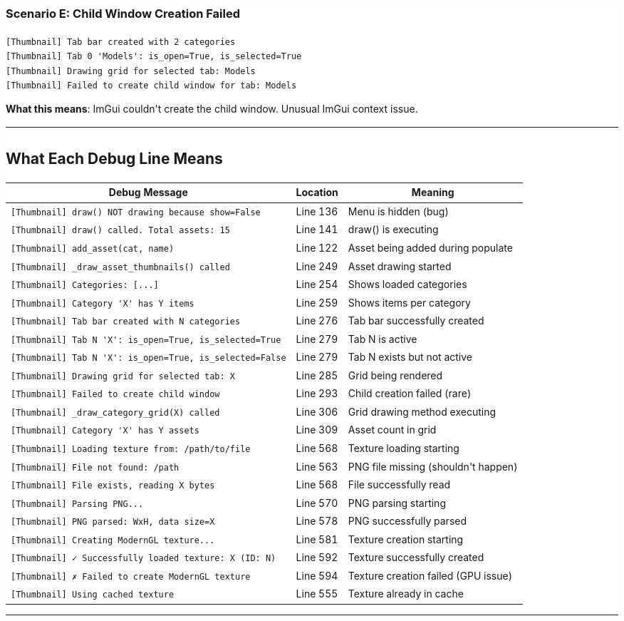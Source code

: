 
### Scenario E: Child Window Creation Failed
```
[Thumbnail] Tab bar created with 2 categories
[Thumbnail] Tab 0 'Models': is_open=True, is_selected=True
[Thumbnail] Drawing grid for selected tab: Models
[Thumbnail] Failed to create child window for tab: Models
```

**What this means**: ImGui couldn't create the child window. Unusual ImGui context issue.

---

## What Each Debug Line Means

| Debug Message | Location | Meaning |
|---|---|---|
| `[Thumbnail] draw() NOT drawing because show=False` | Line 136 | Menu is hidden (bug) |
| `[Thumbnail] draw() called. Total assets: 15` | Line 141 | draw() is executing |
| `[Thumbnail] add_asset(cat, name)` | Line 122 | Asset being added during populate |
| `[Thumbnail] _draw_asset_thumbnails() called` | Line 249 | Asset drawing started |
| `[Thumbnail] Categories: [...]` | Line 254 | Shows loaded categories |
| `[Thumbnail] Category 'X' has Y items` | Line 259 | Shows items per category |
| `[Thumbnail] Tab bar created with N categories` | Line 276 | Tab bar successfully created |
| `[Thumbnail] Tab N 'X': is_open=True, is_selected=True` | Line 279 | Tab N is active |
| `[Thumbnail] Tab N 'X': is_open=True, is_selected=False` | Line 279 | Tab N exists but not active |
| `[Thumbnail] Drawing grid for selected tab: X` | Line 285 | Grid being rendered |
| `[Thumbnail] Failed to create child window` | Line 293 | Child creation failed (rare) |
| `[Thumbnail] _draw_category_grid(X) called` | Line 306 | Grid drawing method executing |
| `[Thumbnail] Category 'X' has Y assets` | Line 309 | Asset count in grid |
| `[Thumbnail] Loading texture from: /path/to/file` | Line 568 | Texture loading starting |
| `[Thumbnail] File not found: /path` | Line 563 | PNG file missing (shouldn't happen) |
| `[Thumbnail] File exists, reading X bytes` | Line 568 | File successfully read |
| `[Thumbnail] Parsing PNG...` | Line 570 | PNG parsing starting |
| `[Thumbnail] PNG parsed: WxH, data size=X` | Line 578 | PNG successfully parsed |
| `[Thumbnail] Creating ModernGL texture...` | Line 581 | Texture creation starting |
| `[Thumbnail] ✓ Successfully loaded texture: X (ID: N)` | Line 592 | Texture successfully created |
| `[Thumbnail] ✗ Failed to create ModernGL texture` | Line 594 | Texture creation failed (GPU issue) |
| `[Thumbnail] Using cached texture` | Line 555 | Texture already in cache |

---